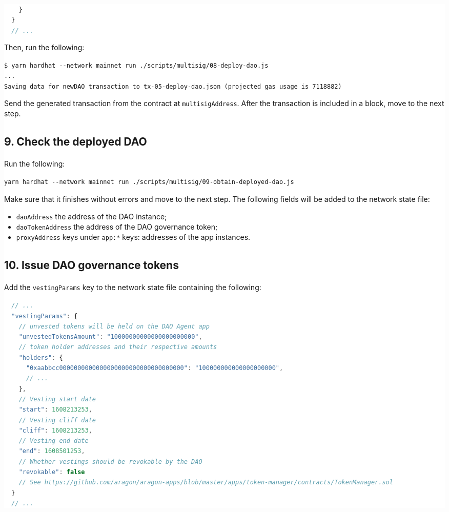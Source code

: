 ```js
    }
  }
  // ...
```

Then, run the following:

```text
$ yarn hardhat --network mainnet run ./scripts/multisig/08-deploy-dao.js
...
Saving data for newDAO transaction to tx-05-deploy-dao.json (projected gas usage is 7118882)
```

Send the generated transaction from the contract at `multisigAddress`. After the transaction
is included in a block, move to the next step.

## 9. Check the deployed DAO

Run the following:

```text
yarn hardhat --network mainnet run ./scripts/multisig/09-obtain-deployed-dao.js
```

Make sure that it finishes without errors and move to the next step. The following fields will
be added to the network state file:

- `daoAddress` the address of the DAO instance;
- `daoTokenAddress` the address of the DAO governance token;
- `proxyAddress` keys under `app:*` keys: addresses of the app instances.

## 10. Issue DAO governance tokens

Add the `vestingParams` key to the network state file containing the following:

```js
  // ...
  "vestingParams": {
    // unvested tokens will be held on the DAO Agent app
    "unvestedTokensAmount": "10000000000000000000000",
    // token holder addresses and their respective amounts
    "holders": {
      "0xaabbcc0000000000000000000000000000000000": "100000000000000000000",
      // ...
    },
    // Vesting start date
    "start": 1608213253,
    // Vesting cliff date
    "cliff": 1608213253,
    // Vesting end date
    "end": 1608501253,
    // Whether vestings should be revokable by the DAO
    "revokable": false
    // See https://github.com/aragon/aragon-apps/blob/master/apps/token-manager/contracts/TokenManager.sol
  }
  // ...
```
